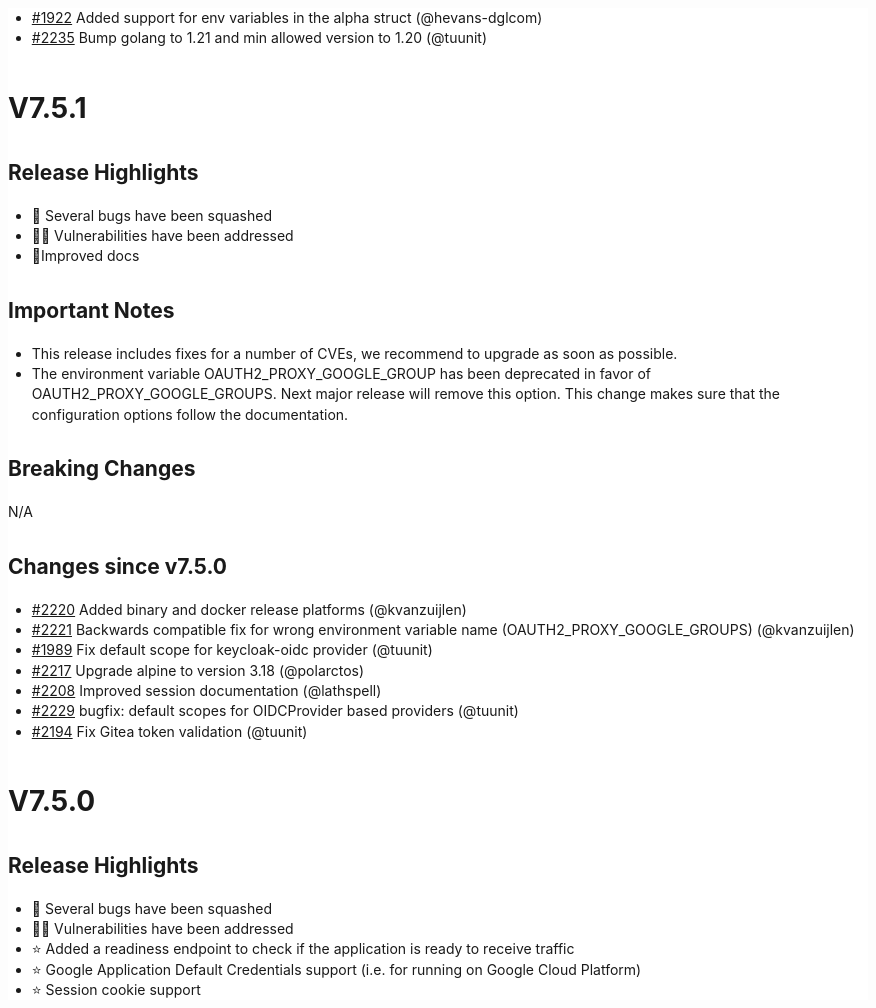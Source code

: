 - [#1922](https://github.com/mjording/oauth2-proxy/pull/1922) Added support for env variables in the alpha struct (@hevans-dglcom)
- [#2235](https://github.com/mjording/oauth2-proxy/pull/2235) Bump golang to 1.21 and min allowed version to 1.20 (@tuunit)

# V7.5.1

## Release Highlights
- 🐛 Several bugs have been squashed
- 🕵️‍♀️ Vulnerabilities have been addressed
- 📖Improved docs

## Important Notes

- This release includes fixes for a number of CVEs, we recommend to upgrade as soon as possible.
- The environment variable OAUTH2_PROXY_GOOGLE_GROUP has been deprecated in favor of OAUTH2_PROXY_GOOGLE_GROUPS. Next major release
will remove this option. This change makes sure that the configuration options follow the documentation.

## Breaking Changes

N/A

## Changes since v7.5.0
- [#2220](https://github.com/mjording/oauth2-proxy/pull/2220) Added binary and docker release platforms (@kvanzuijlen)
- [#2221](https://github.com/mjording/oauth2-proxy/pull/2221) Backwards compatible fix for wrong environment variable name (OAUTH2_PROXY_GOOGLE_GROUPS) (@kvanzuijlen)
- [#1989](https://github.com/mjording/oauth2-proxy/pull/1989) Fix default scope for keycloak-oidc provider (@tuunit)
- [#2217](https://github.com/mjording/oauth2-proxy/pull/2217) Upgrade alpine to version 3.18 (@polarctos)
- [#2208](https://github.com/mjording/oauth2-proxy/pull/2208) Improved session documentation (@lathspell)
- [#2229](https://github.com/mjording/oauth2-proxy/pull/2229) bugfix: default scopes for OIDCProvider based providers (@tuunit)
- [#2194](https://github.com/mjording/oauth2-proxy/pull/2194) Fix Gitea token validation (@tuunit)

# V7.5.0

## Release Highlights
- 🐛 Several bugs have been squashed
- 🕵️‍♀️ Vulnerabilities have been addressed
- ⭐️ Added a readiness endpoint to check if the application is ready to receive traffic
- ⭐️ Google Application Default Credentials support (i.e. for running on Google Cloud Platform)
- ⭐ Session cookie support
